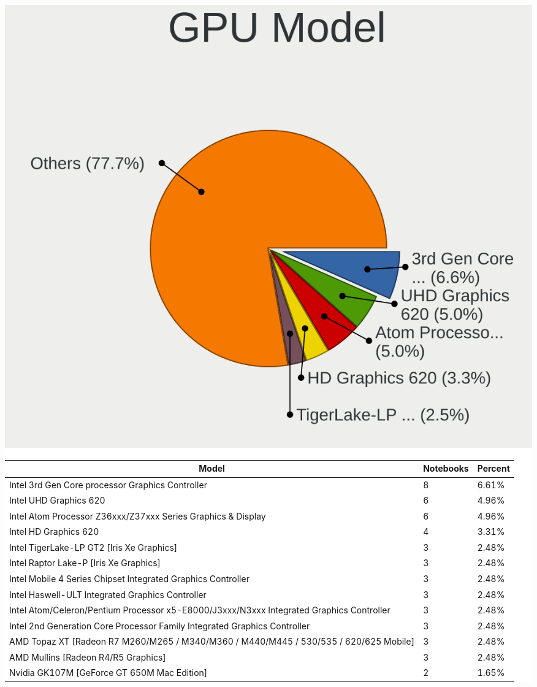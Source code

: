 ![GPU Model](./images/pie_chart/gpu_model.svg)


| Model                                                                                    | Notebooks | Percent |
|------------------------------------------------------------------------------------------|-----------|---------|
| Intel 3rd Gen Core processor Graphics Controller                                         | 8         | 6.61%   |
| Intel UHD Graphics 620                                                                   | 6         | 4.96%   |
| Intel Atom Processor Z36xxx/Z37xxx Series Graphics & Display                             | 6         | 4.96%   |
| Intel HD Graphics 620                                                                    | 4         | 3.31%   |
| Intel TigerLake-LP GT2 [Iris Xe Graphics]                                                | 3         | 2.48%   |
| Intel Raptor Lake-P [Iris Xe Graphics]                                                   | 3         | 2.48%   |
| Intel Mobile 4 Series Chipset Integrated Graphics Controller                             | 3         | 2.48%   |
| Intel Haswell-ULT Integrated Graphics Controller                                         | 3         | 2.48%   |
| Intel Atom/Celeron/Pentium Processor x5-E8000/J3xxx/N3xxx Integrated Graphics Controller | 3         | 2.48%   |
| Intel 2nd Generation Core Processor Family Integrated Graphics Controller                | 3         | 2.48%   |
| AMD Topaz XT [Radeon R7 M260/M265 / M340/M360 / M440/M445 / 530/535 / 620/625 Mobile]    | 3         | 2.48%   |
| AMD Mullins [Radeon R4/R5 Graphics]                                                      | 3         | 2.48%   |
| Nvidia GK107M [GeForce GT 650M Mac Edition]                                              | 2         | 1.65%   |